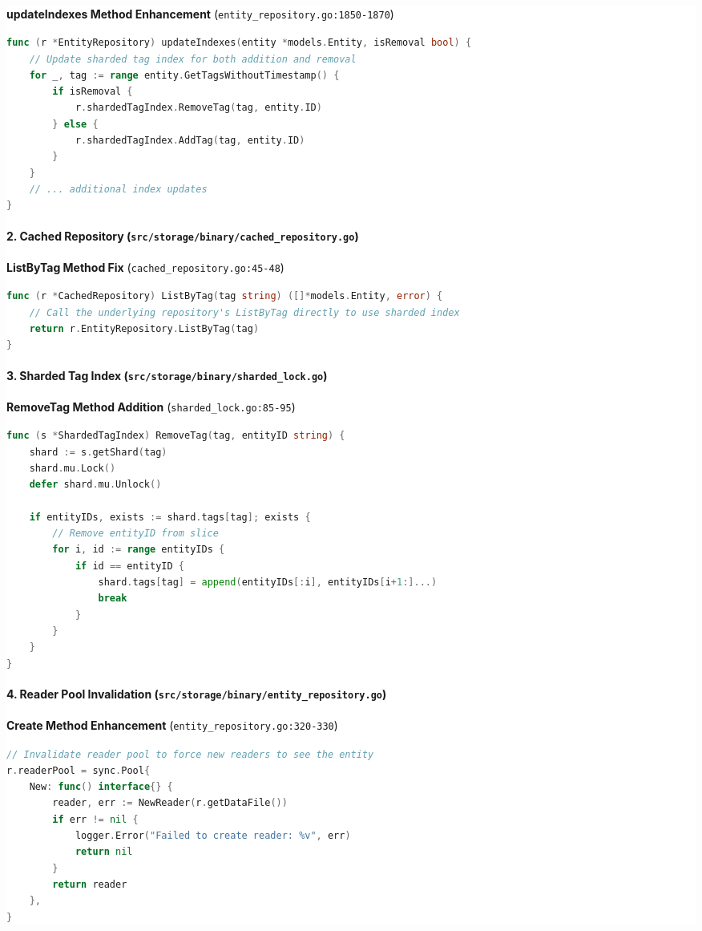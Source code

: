 **updateIndexes Method Enhancement** (`entity_repository.go:1850-1870`)
```go
func (r *EntityRepository) updateIndexes(entity *models.Entity, isRemoval bool) {
    // Update sharded tag index for both addition and removal
    for _, tag := range entity.GetTagsWithoutTimestamp() {
        if isRemoval {
            r.shardedTagIndex.RemoveTag(tag, entity.ID)
        } else {
            r.shardedTagIndex.AddTag(tag, entity.ID)
        }
    }
    // ... additional index updates
}
```

#### 2. Cached Repository (`src/storage/binary/cached_repository.go`)

**ListByTag Method Fix** (`cached_repository.go:45-48`)
```go
func (r *CachedRepository) ListByTag(tag string) ([]*models.Entity, error) {
    // Call the underlying repository's ListByTag directly to use sharded index
    return r.EntityRepository.ListByTag(tag)
}
```

#### 3. Sharded Tag Index (`src/storage/binary/sharded_lock.go`)

**RemoveTag Method Addition** (`sharded_lock.go:85-95`)
```go
func (s *ShardedTagIndex) RemoveTag(tag, entityID string) {
    shard := s.getShard(tag)
    shard.mu.Lock()
    defer shard.mu.Unlock()
    
    if entityIDs, exists := shard.tags[tag]; exists {
        // Remove entityID from slice
        for i, id := range entityIDs {
            if id == entityID {
                shard.tags[tag] = append(entityIDs[:i], entityIDs[i+1:]...)
                break
            }
        }
    }
}
```

#### 4. Reader Pool Invalidation (`src/storage/binary/entity_repository.go`)

**Create Method Enhancement** (`entity_repository.go:320-330`)
```go
// Invalidate reader pool to force new readers to see the entity
r.readerPool = sync.Pool{
    New: func() interface{} {
        reader, err := NewReader(r.getDataFile())
        if err != nil {
            logger.Error("Failed to create reader: %v", err)
            return nil
        }
        return reader
    },
}
```

